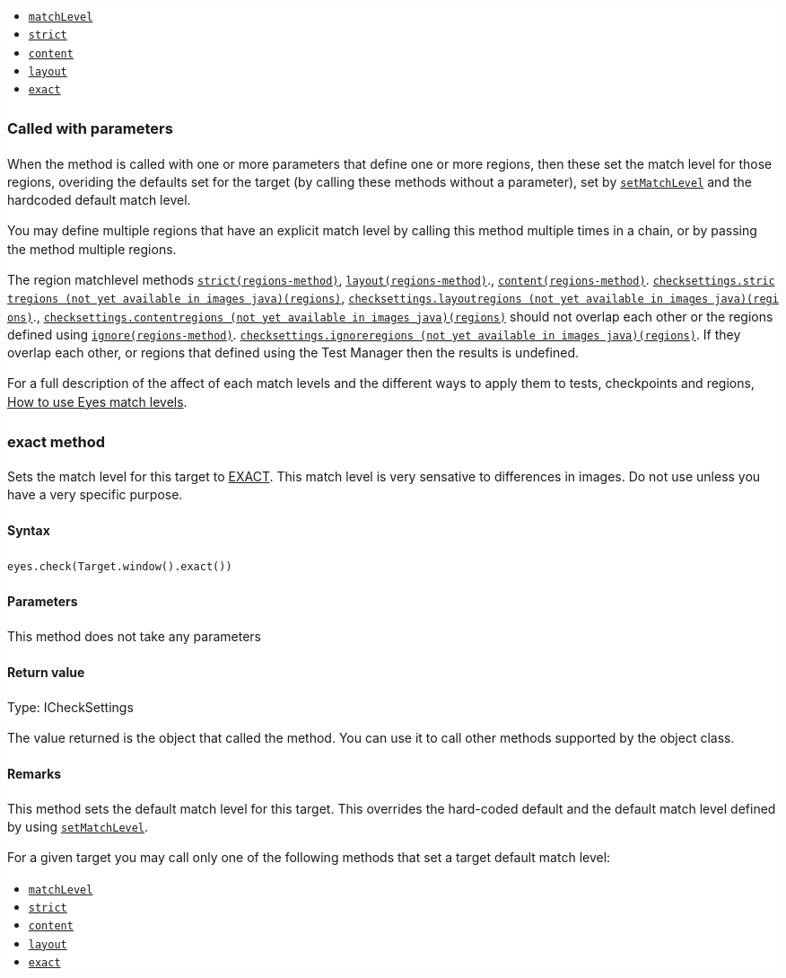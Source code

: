 *   [`matchLevel`](#matchlevel-method)
*   [`strict`](#strict-method)
*   [`content`](#content-method)
*   [`layout`](#layout-method)
*   [`exact`](#exact-method)

### Called with parameters

When the method is called with one or more parameters that define one or more regions, then these set the match level for those regions, overiding the defaults set for the target (by calling these methods without a parameter), set by [`setMatchLevel`](#setmatchlevel-method) and the hardcoded default match level.

You may define multiple regions that have an explicit match level by calling this method multiple times in a chain, or by passing the method multiple regions.

The region matchlevel methods [`strict(regions-method)`](#strict-method), [`layout(regions-method)`](#layout-method)., [`content(regions-method)`](#content-method). [`checksettings.strictregions (not yet available in images java)(regions)`](#), [`checksettings.layoutregions (not yet available in images java)(regions)`](#)., [`checksettings.contentregions (not yet available in images java)(regions)`](#) should not overlap each other or the regions defined using [`ignore(regions-method)`](#ignore-method). [`checksettings.ignoreregions (not yet available in images java)(regions)`](#). If they overlap each other, or regions that defined using the Test Manager then the results is undefined.

For a full description of the affect of each match levels and the different ways to apply them to tests, checkpoints and regions, [How to use Eyes match levels](https://applitools.com/docs/common/cmn-eyes-match-levels.html). 
### exact method
Sets the match level for this target to [EXACT](./matchlevel).
This match level is very sensative to differences in images. Do not use unless you have a very specific purpose.

#### Syntax 
 ``` 
eyes.check(Target.window().exact())
 ``` 

 #### Parameters 
This method does not take any parameters 
 
 #### Return value 
Type: ICheckSettings

The value returned is the object that called the method. You can use it to call other methods supported by the object class.
        
 ####  Remarks 
This method sets the default match level for this target. This overrides the hard-coded default and the default match level defined by using [`setMatchLevel`](#setmatchlevel-method).

For a given target you may call only one of the following methods that set a target default match level:

*   [`matchLevel`](#matchlevel-method)
*   [`strict`](#strict-method)
*   [`content`](#content-method)
*   [`layout`](#layout-method)
*   [`exact`](#exact-method)
